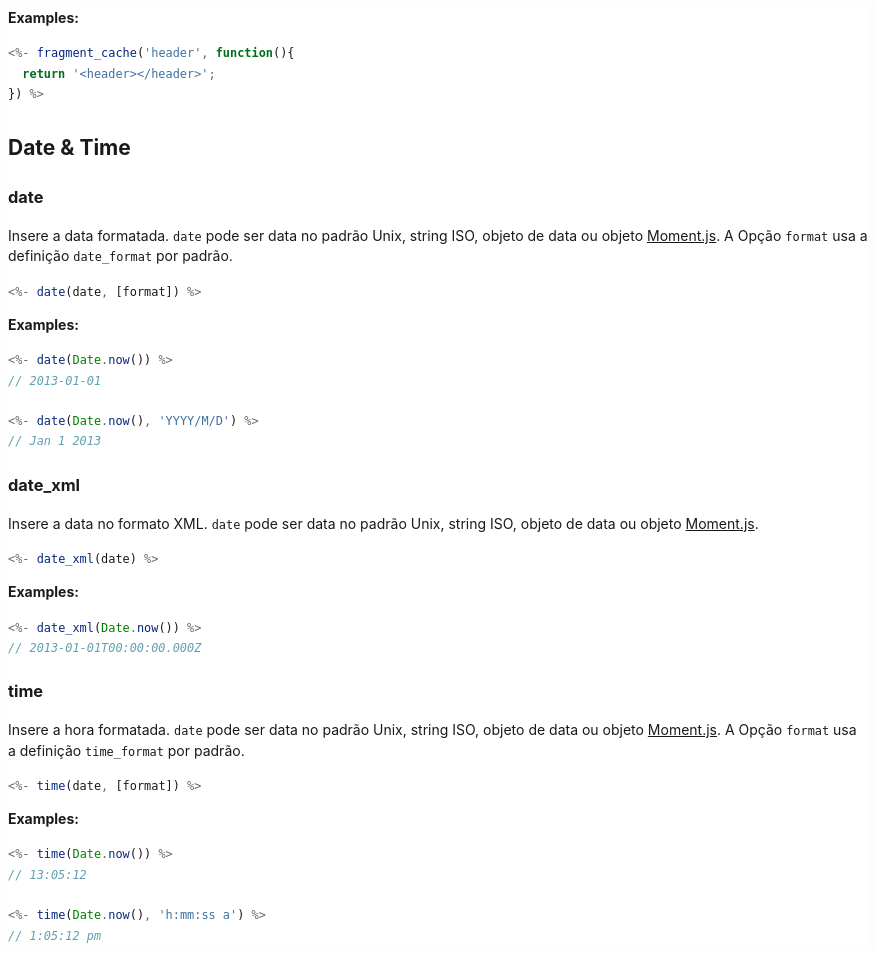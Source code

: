 **Examples:**

```js
<%- fragment_cache('header', function(){
  return '<header></header>';
}) %>
```

## Date & Time

### date

Insere a data formatada. `date` pode ser data no padrão Unix, string ISO, objeto de data ou objeto [Moment.js][]. A Opção `format` usa a definição `date_format` por padrão.

```js
<%- date(date, [format]) %>
```

**Examples:**

```js
<%- date(Date.now()) %>
// 2013-01-01

<%- date(Date.now(), 'YYYY/M/D') %>
// Jan 1 2013
```

### date_xml

Insere a data no formato XML. `date` pode ser data no padrão Unix, string ISO, objeto de data ou objeto [Moment.js][].

```js
<%- date_xml(date) %>
```

**Examples:**

```js
<%- date_xml(Date.now()) %>
// 2013-01-01T00:00:00.000Z
```

### time

Insere a hora formatada. `date` pode ser data no padrão Unix, string ISO, objeto de data ou objeto [Moment.js][]. A Opção `format` usa a definição `time_format` por padrão.

```js
<%- time(date, [format]) %>
```

**Examples:**

```js
<%- time(Date.now()) %>
// 13:05:12

<%- time(Date.now(), 'h:mm:ss a') %>
// 1:05:12 pm
```


[color keywords]: http://www.w3.org/TR/css3-color/#svg-color
[Moment.js]: http://momentjs.com/
[Open Graph]: http://ogp.me/